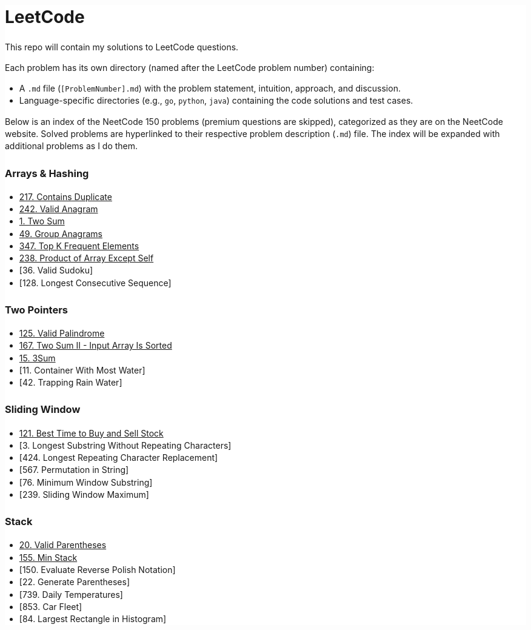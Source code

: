 # LeetCode

This repo will contain my solutions to LeetCode questions.

Each problem has its own directory (named after the LeetCode problem number) containing:

- A `.md` file (`[ProblemNumber].md`) with the problem statement, intuition, approach, and discussion.
- Language-specific directories (e.g., `go`, `python`, `java`) containing the code solutions and test cases.

Below is an index of the NeetCode 150 problems (premium questions are skipped), categorized as they are on the NeetCode website. Solved problems are hyperlinked to their respective problem description (`.md`) file. The index will be expanded with additional problems as I do them.

### Arrays & Hashing

- [217. Contains Duplicate](./217.%20Contains%20Duplicate/217.md)
- [242. Valid Anagram](./242.%20Valid%20Anagram/242.md)
- [1. Two Sum](./1.%20Two%20Sum/1.md)
- [49. Group Anagrams](49.%20Group%20Anagrams/49.md)
- [347. Top K Frequent Elements](./347.%20Top%20K%20Frequent%20Elements/347.md)
- [238. Product of Array Except Self](238.%20Product%20of%20Array%20Except%20Self/238.md)
- [36. Valid Sudoku]
- [128. Longest Consecutive Sequence]

### Two Pointers

- [125. Valid Palindrome](./125.%20Valid%20Palindrome/125.md)
- [167. Two Sum II - Input Array Is Sorted](./167.%20Two%20Sum%20II%20-%20Input%20Array%20Is%20Sorted/167.md)
- [15. 3Sum](./15.%203Sum/15.md)
- [11. Container With Most Water]
- [42. Trapping Rain Water]

### Sliding Window

- [121. Best Time to Buy and Sell Stock](./121.%20Best%20Time%20to%20Buy%20and%20Sell%20Stock/121.md)
- [3. Longest Substring Without Repeating Characters]
- [424. Longest Repeating Character Replacement]
- [567. Permutation in String]
- [76. Minimum Window Substring]
- [239. Sliding Window Maximum]

### Stack

- [20. Valid Parentheses](20.%20Valid%20Parentheses/20.md)
- [155. Min Stack](./155.%20Min%20Stack/155.md)
- [150. Evaluate Reverse Polish Notation]
- [22. Generate Parentheses]
- [739. Daily Temperatures]
- [853. Car Fleet]
- [84. Largest Rectangle in Histogram]
